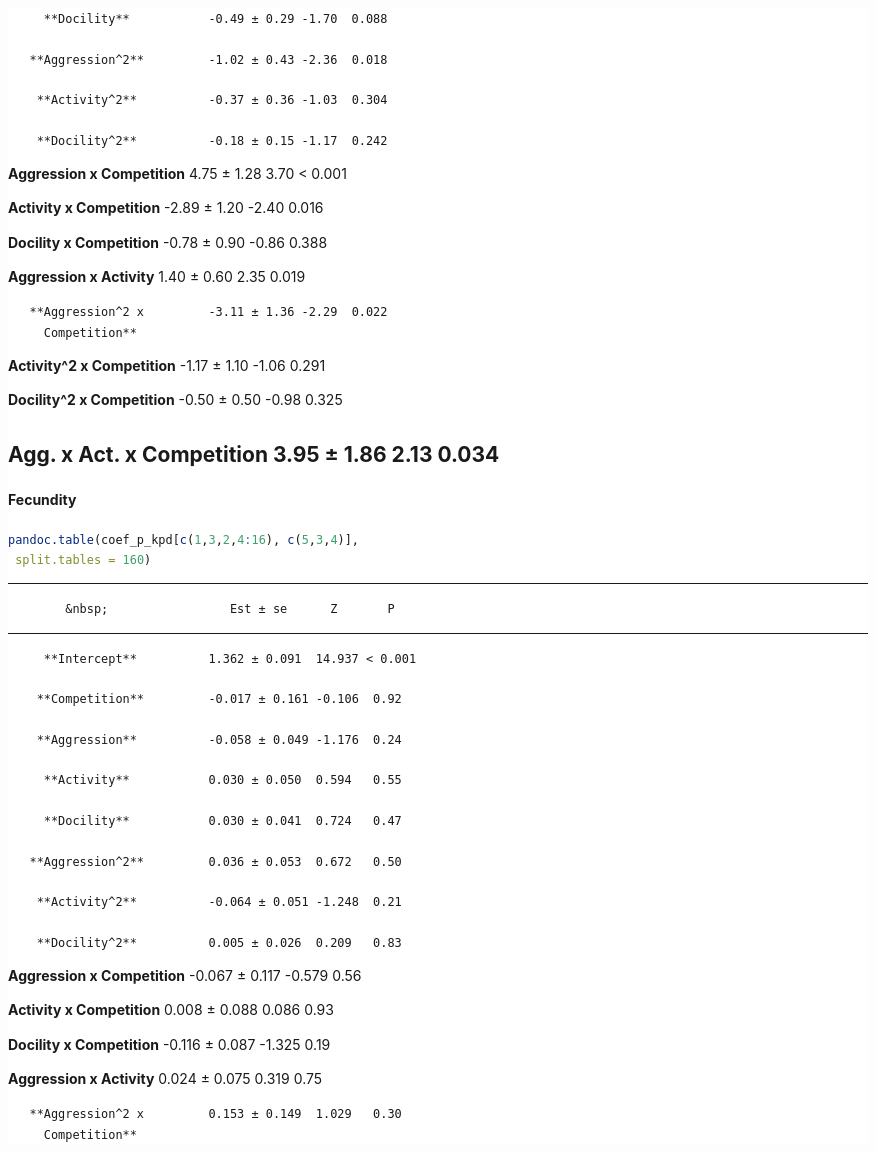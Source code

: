          **Docility**           -0.49 ± 0.29 -1.70  0.088 

       **Aggression^2**         -1.02 ± 0.43 -2.36  0.018 

        **Activity^2**          -0.37 ± 0.36 -1.03  0.304 

        **Docility^2**          -0.18 ± 0.15 -1.17  0.242 

 **Aggression x Competition**   4.75 ± 1.28  3.70  < 0.001

  **Activity x Competition**    -2.89 ± 1.20 -2.40  0.016 

  **Docility x Competition**    -0.78 ± 0.90 -0.86  0.388 

   **Aggression x Activity**    1.40 ± 0.60  2.35   0.019 

       **Aggression^2 x         -3.11 ± 1.36 -2.29  0.022 
         Competition**                                    

 **Activity^2 x Competition**   -1.17 ± 1.10 -1.06  0.291 

 **Docility^2 x Competition**   -0.50 ± 0.50 -0.98  0.325 

 **Agg. x Act. x Competition**  3.95 ± 1.86  2.13   0.034 
----------------------------------------------------------

#### Fecundity

```r
pandoc.table(coef_p_kpd[c(1,3,2,4:16), c(5,3,4)],
 split.tables = 160)
```


-------------------------------------------------------------
            &nbsp;                 Est ± se      Z       P   
------------------------------- -------------- ------ -------
         **Intercept**          1.362 ± 0.091  14.937 < 0.001

        **Competition**         -0.017 ± 0.161 -0.106  0.92  

        **Aggression**          -0.058 ± 0.049 -1.176  0.24  

         **Activity**           0.030 ± 0.050  0.594   0.55  

         **Docility**           0.030 ± 0.041  0.724   0.47  

       **Aggression^2**         0.036 ± 0.053  0.672   0.50  

        **Activity^2**          -0.064 ± 0.051 -1.248  0.21  

        **Docility^2**          0.005 ± 0.026  0.209   0.83  

 **Aggression x Competition**   -0.067 ± 0.117 -0.579  0.56  

  **Activity x Competition**    0.008 ± 0.088  0.086   0.93  

  **Docility x Competition**    -0.116 ± 0.087 -1.325  0.19  

   **Aggression x Activity**    0.024 ± 0.075  0.319   0.75  

       **Aggression^2 x         0.153 ± 0.149  1.029   0.30  
         Competition**                                       
